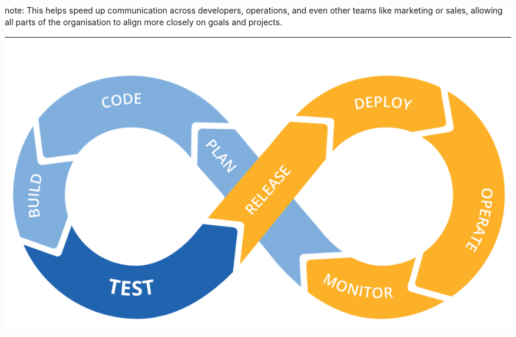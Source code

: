 note:
This helps speed up communication across developers, operations, and even other teams like marketing or sales, allowing all parts of the organisation to align more closely on goals and projects.

---
![](assets/img/future-state.png)
